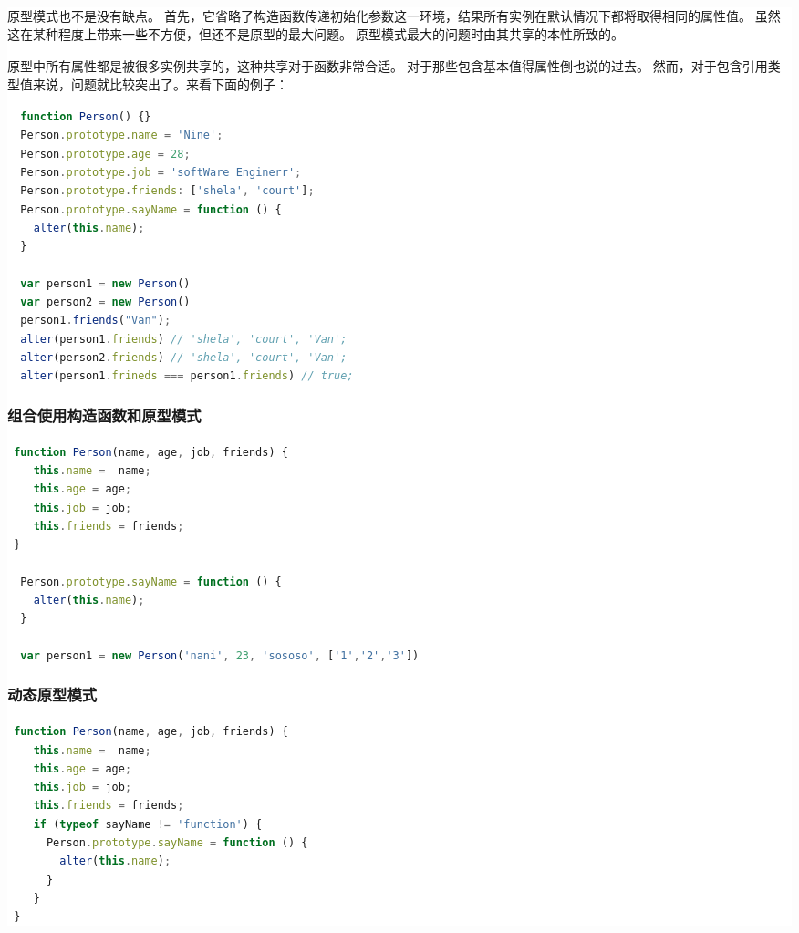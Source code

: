   ```js
  ```
  原型模式也不是没有缺点。
  首先，它省略了构造函数传递初始化参数这一环境，结果所有实例在默认情况下都将取得相同的属性值。
  虽然这在某种程度上带来一些不方便，但还不是原型的最大问题。
  原型模式最大的问题时由其共享的本性所致的。

  原型中所有属性都是被很多实例共享的，这种共享对于函数非常合适。
  对于那些包含基本值得属性倒也说的过去。
  然而，对于包含引用类型值来说，问题就比较突出了。来看下面的例子：
  ```js
    function Person() {}
    Person.prototype.name = 'Nine';
    Person.prototype.age = 28;
    Person.prototype.job = 'softWare Enginerr';
    Person.prototype.friends: ['shela', 'court'];
    Person.prototype.sayName = function () {
      alter(this.name);
    }

    var person1 = new Person()
    var person2 = new Person()
    person1.friends("Van");
    alter(person1.friends) // 'shela', 'court', 'Van';
    alter(person2.friends) // 'shela', 'court', 'Van';
    alter(person1.frineds === person1.friends) // true;
  ```

  ### 组合使用构造函数和原型模式

  ```js
   function Person(name, age, job, friends) {
      this.name =  name;
      this.age = age;
      this.job = job;
      this.friends = friends;
   }

    Person.prototype.sayName = function () {
      alter(this.name);
    }

    var person1 = new Person('nani', 23, 'sososo', ['1','2','3'])
  ```

  ### 动态原型模式

  ```js
   function Person(name, age, job, friends) {
      this.name =  name;
      this.age = age;
      this.job = job;
      this.friends = friends;
      if (typeof sayName != 'function') {
        Person.prototype.sayName = function () {
          alter(this.name);
        }
      }
   }
  ```
